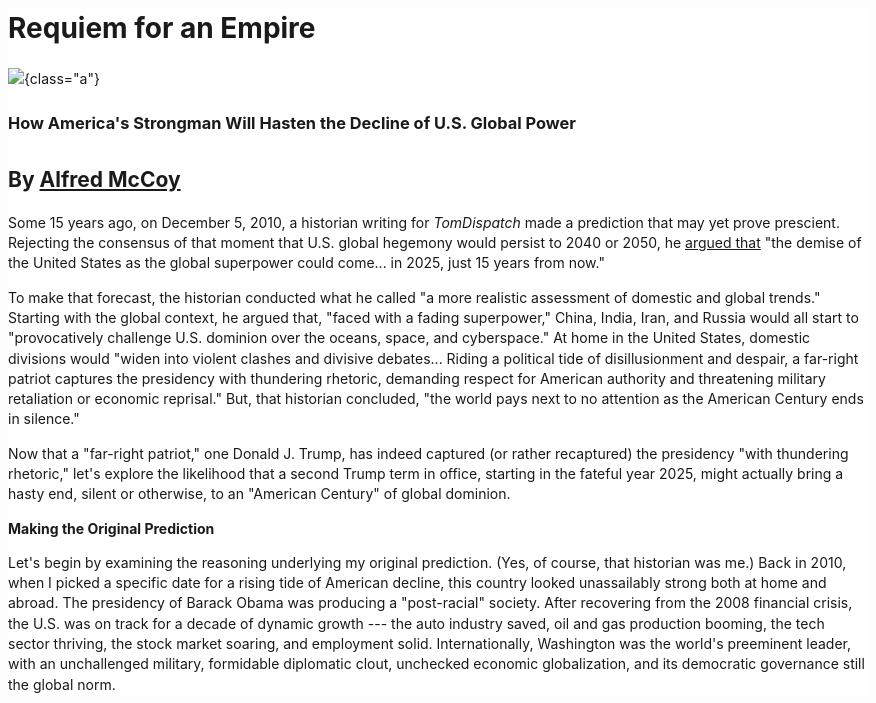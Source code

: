 # Requiem for an Empire

![](mccoy-main.png){class="a"}

### How America's Strongman Will Hasten the Decline of U.S. Global Power

## By [Alfred McCoy](https://tomdispatch.com/authors/alfredmccoy/)

Some 15 years ago, on December 5, 2010, a historian writing for
*TomDispatch* made a prediction that may yet prove prescient. Rejecting
the consensus of that moment that U.S. global hegemony would persist to
2040 or 2050, he [argued
that](https://tomdispatch.com/alfred-mccoy-taking-down-america/) "the
demise of the United States as the global superpower could come... in
2025, just 15 years from now."

To make that forecast, the historian conducted what he called "a more
realistic assessment of domestic and global trends." Starting with the
global context, he argued that, "faced with a fading superpower," China,
India, Iran, and Russia would all start to "provocatively challenge U.S.
dominion over the oceans, space, and cyberspace." At home in the United
States, domestic divisions would "widen into violent clashes and
divisive debates... Riding a political tide of disillusionment and
despair, a far-right patriot captures the presidency with thundering
rhetoric, demanding respect for American authority and threatening
military retaliation or economic reprisal." But, that historian
concluded, "the world pays next to no attention as the American Century
ends in silence."

Now that a "far-right patriot," one Donald J. Trump, has indeed captured
(or rather recaptured) the presidency "with thundering rhetoric," let's
explore the likelihood that a second Trump term in office, starting in
the fateful year 2025, might actually bring a hasty end, silent or
otherwise, to an "American Century" of global dominion.

**Making the Original Prediction**

Let's begin by examining the reasoning underlying my original
prediction. (Yes, of course, that historian was me.) Back in 2010, when
I picked a specific date for a rising tide of American decline, this
country looked unassailably strong both at home and abroad. The
presidency of Barack Obama was producing a "post-racial" society. After
recovering from the 2008 financial crisis, the U.S. was on track for a
decade of dynamic growth --- the auto industry saved, oil and gas
production booming, the tech sector thriving, the stock market soaring,
and employment solid. Internationally, Washington was the world's
preeminent leader, with an unchallenged military, formidable diplomatic
clout, unchecked economic globalization, and its democratic governance
still the global norm.
